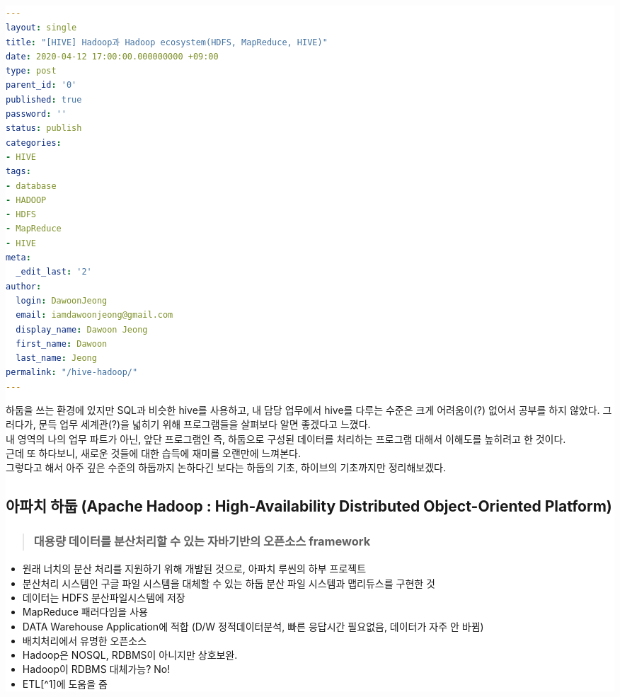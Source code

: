 ```yaml
---
layout: single
title: "[HIVE] Hadoop과 Hadoop ecosystem(HDFS, MapReduce, HIVE)"
date: 2020-04-12 17:00:00.000000000 +09:00
type: post
parent_id: '0'
published: true
password: ''
status: publish
categories:
- HIVE
tags:
- database
- HADOOP
- HDFS
- MapReduce
- HIVE
meta:
  _edit_last: '2'
author:
  login: DawoonJeong
  email: iamdawoonjeong@gmail.com
  display_name: Dawoon Jeong
  first_name: Dawoon
  last_name: Jeong
permalink: "/hive-hadoop/"
---
```



하둡을 쓰는 환경에 있지만 SQL과 비슷한 hive를 사용하고, 내 담당 업무에서 hive를 다루는 수준은 크게 어려움이(?) 없어서 공부를 하지 않았다.
그러다가, 문득 업무 세계관(?)을 넓히기 위해 프로그램들을 살펴보다 알면 좋겠다고 느꼈다.  
내 영역의 나의 업무 파트가 아닌, 앞단 프로그램인 즉, 하둡으로 구성된 데이터를 처리하는 프로그램 대해서 이해도를 높히려고 한 것이다.  
근데 또 하다보니, 새로운 것들에 대한 습득에 재미를 오랜만에 느껴본다.  
그렇다고 해서 아주 깊은 수준의 하둡까지 논하다긴 보다는 하둡의 기초, 하이브의 기초까지만 정리해보겠다.  





## 아파치 하둡 (Apache Hadoop : High-Availability Distributed Object-Oriented Platform)
>### 대용량 데이터를 분산처리할 수 있는 자바기반의 오픈소스 framework

- 원래 너치의 분산 처리를 지원하기 위해 개발된 것으로, 아파치 루씬의 하부 프로젝트  
- 분산처리 시스템인 구글 파일 시스템을 대체할 수 있는 하둡 분산 파일 시스템과 맵리듀스를 구현한 것
- 데이터는 HDFS 분산파일시스템에 저장
- MapReduce 패러다임을 사용
- DATA Warehouse Application에 적합 (D/W 정적데이터분석, 빠른 응답시간 필요없음, 데이터가 자주 안 바뀜)
- 배치처리에서 유명한 오픈소스
- Hadoop은 NOSQL, RDBMS이 아니지만 상호보완.  
- Hadoop이 RDBMS 대체가능? No!  
- ETL[^1]에 도움을 줌  
